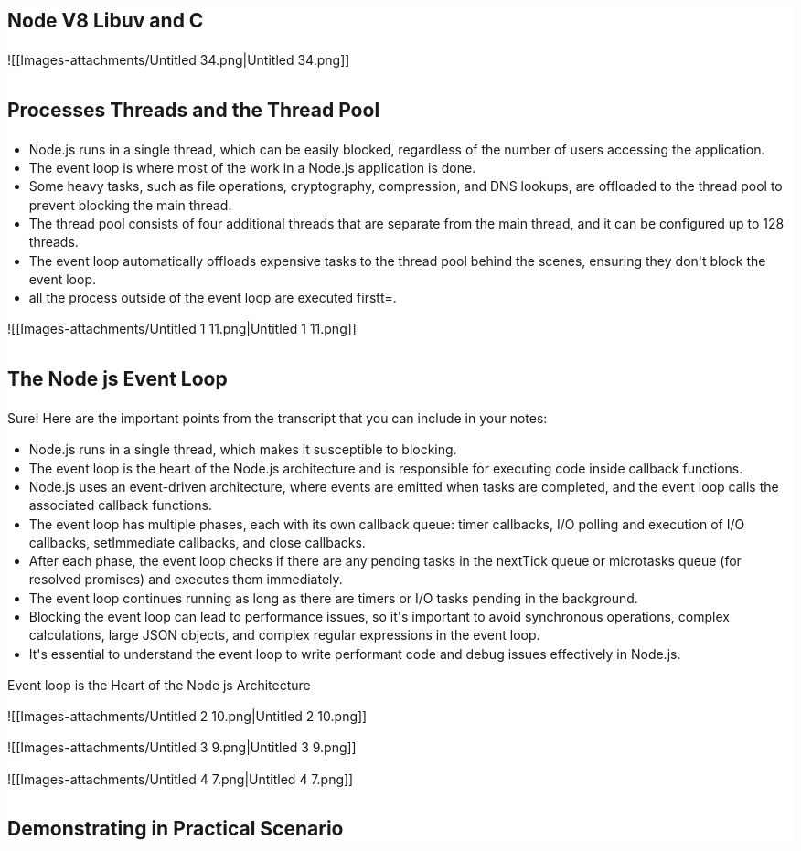 ## Node V8 Libuv and C

![[Images-attachments/Untitled 34.png|Untitled 34.png]]

## Processes Threads and the Thread Pool

- Node.js runs in a single thread, which can be easily blocked, regardless of the number of users accessing the application.
- The event loop is where most of the work in a Node.js application is done.
- Some heavy tasks, such as file operations, cryptography, compression, and DNS lookups, are offloaded to the thread pool to prevent blocking the main thread.
- The thread pool consists of four additional threads that are separate from the main thread, and it can be configured up to 128 threads.
- The event loop automatically offloads expensive tasks to the thread pool behind the scenes, ensuring they don't block the event loop.
- all the process outside of the event loop are executed firstt=.

![[Images-attachments/Untitled 1 11.png|Untitled 1 11.png]]

## The Node js Event Loop

Sure! Here are the important points from the transcript that you can include in your notes:

- Node.js runs in a single thread, which makes it susceptible to blocking.
- The event loop is the heart of the Node.js architecture and is responsible for executing code inside callback functions.
- Node.js uses an event-driven architecture, where events are emitted when tasks are completed, and the event loop calls the associated callback functions.
- The event loop has multiple phases, each with its own callback queue: timer callbacks, I/O polling and execution of I/O callbacks, setImmediate callbacks, and close callbacks.
- After each phase, the event loop checks if there are any pending tasks in the nextTick queue or microtasks queue (for resolved promises) and executes them immediately.
- The event loop continues running as long as there are timers or I/O tasks pending in the background.
- Blocking the event loop can lead to performance issues, so it's important to avoid synchronous operations, complex calculations, large JSON objects, and complex regular expressions in the event loop.
- It's essential to understand the event loop to write performant code and debug issues effectively in Node.js.

Event loop is the Heart of the Node js Architecture

![[Images-attachments/Untitled 2 10.png|Untitled 2 10.png]]

![[Images-attachments/Untitled 3 9.png|Untitled 3 9.png]]

![[Images-attachments/Untitled 4 7.png|Untitled 4 7.png]]

## Demonstrating in Practical Scenario
